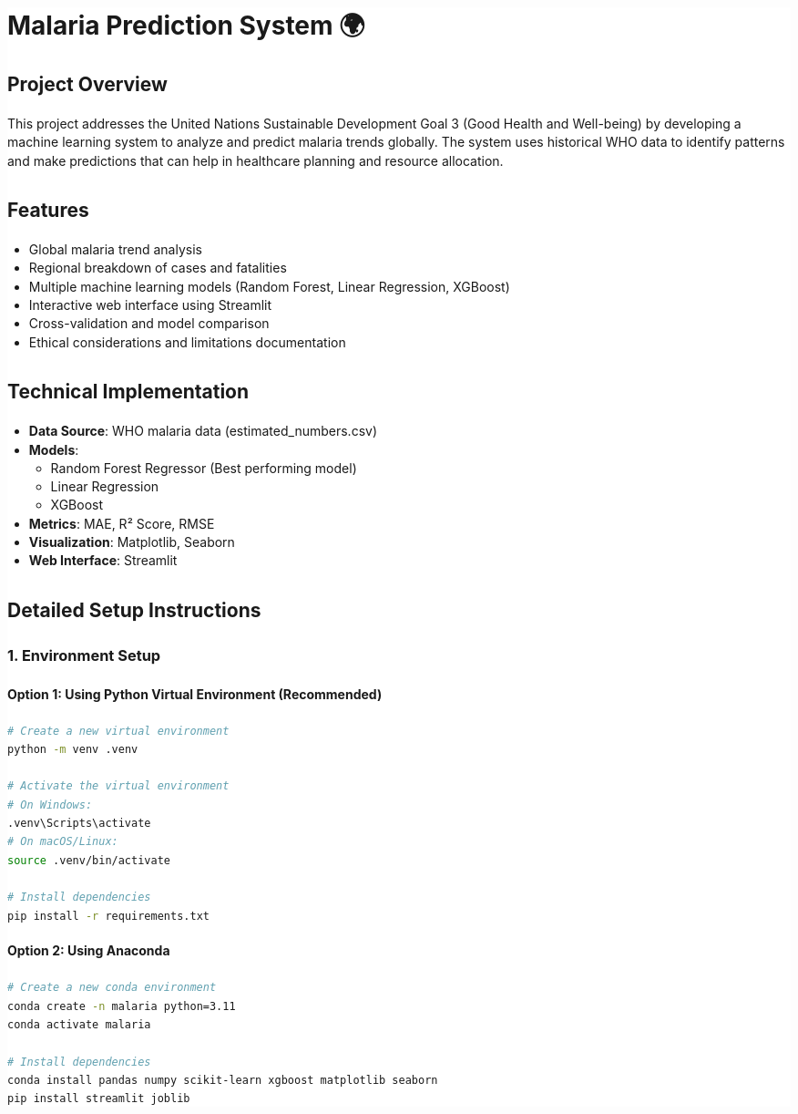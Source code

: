 # Malaria Prediction System 🌍

## Project Overview
This project addresses the United Nations Sustainable Development Goal 3 (Good Health and Well-being) by developing a machine learning system to analyze and predict malaria trends globally. The system uses historical WHO data to identify patterns and make predictions that can help in healthcare planning and resource allocation.

## Features
- Global malaria trend analysis
- Regional breakdown of cases and fatalities
- Multiple machine learning models (Random Forest, Linear Regression, XGBoost)
- Interactive web interface using Streamlit
- Cross-validation and model comparison
- Ethical considerations and limitations documentation

## Technical Implementation
- **Data Source**: WHO malaria data (estimated_numbers.csv)
- **Models**: 
  - Random Forest Regressor (Best performing model)
  - Linear Regression
  - XGBoost
- **Metrics**: MAE, R² Score, RMSE
- **Visualization**: Matplotlib, Seaborn
- **Web Interface**: Streamlit

## Detailed Setup Instructions

### 1. Environment Setup

#### Option 1: Using Python Virtual Environment (Recommended)
```bash
# Create a new virtual environment
python -m venv .venv

# Activate the virtual environment
# On Windows:
.venv\Scripts\activate
# On macOS/Linux:
source .venv/bin/activate

# Install dependencies
pip install -r requirements.txt
```

#### Option 2: Using Anaconda
```bash
# Create a new conda environment
conda create -n malaria python=3.11
conda activate malaria

# Install dependencies
conda install pandas numpy scikit-learn xgboost matplotlib seaborn
pip install streamlit joblib
```
